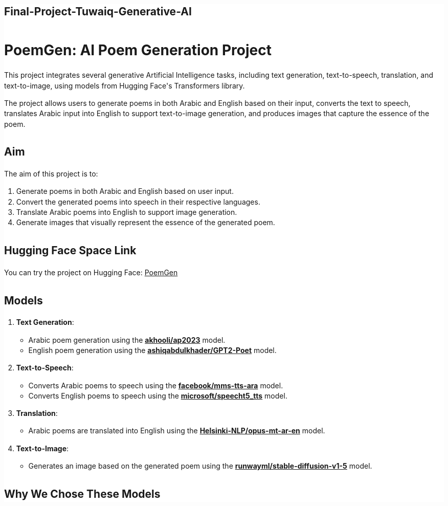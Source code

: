 ## Final-Project-Tuwaiq-Generative-AI
# PoemGen: AI Poem Generation Project

This project integrates several generative Artificial Intelligence tasks, including text generation, text-to-speech, translation, and text-to-image, using models from Hugging Face's Transformers library.

The project allows users to generate poems in both Arabic and English based on their input, converts the text to speech, translates Arabic input into English to support text-to-image generation, and produces images that capture the essence of the poem.


## Aim

The aim of this project is to:
1. Generate poems in both Arabic and English based on user input.
2. Convert the generated poems into speech in their respective languages.
3. Translate Arabic poems into English to support image generation.
4. Generate images that visually represent the essence of the generated poem.


## Hugging Face Space Link

You can try the project on Hugging Face: [PoemGen](https://huggingface.co/spaces/SarahMarzouq/PoemGen)


## Models

1. **Text Generation**:
   - Arabic poem generation using the [**akhooli/ap2023**](https://huggingface.co/akhooli/ap2023) model.
   - English poem generation using the [**ashiqabdulkhader/GPT2-Poet**](https://huggingface.co/ashiqabdulkhader/GPT2-Poet) model.

2. **Text-to-Speech**:
   - Converts Arabic poems to speech using the [**facebook/mms-tts-ara**](https://huggingface.co/facebook/mms-tts-ara) model.
   - Converts English poems to speech using the [**microsoft/speecht5_tts**](https://huggingface.co/microsoft/speecht5_tts) model.

3. **Translation**:
   - Arabic poems are translated into English using the [**Helsinki-NLP/opus-mt-ar-en**](https://huggingface.co/Helsinki-NLP/opus-mt-ar-en) model.

4. **Text-to-Image**:
   - Generates an image based on the generated poem using the [**runwayml/stable-diffusion-v1-5**](https://huggingface.co/runwayml/stable-diffusion-v1-5) model.

    
## Why We Chose These Models
